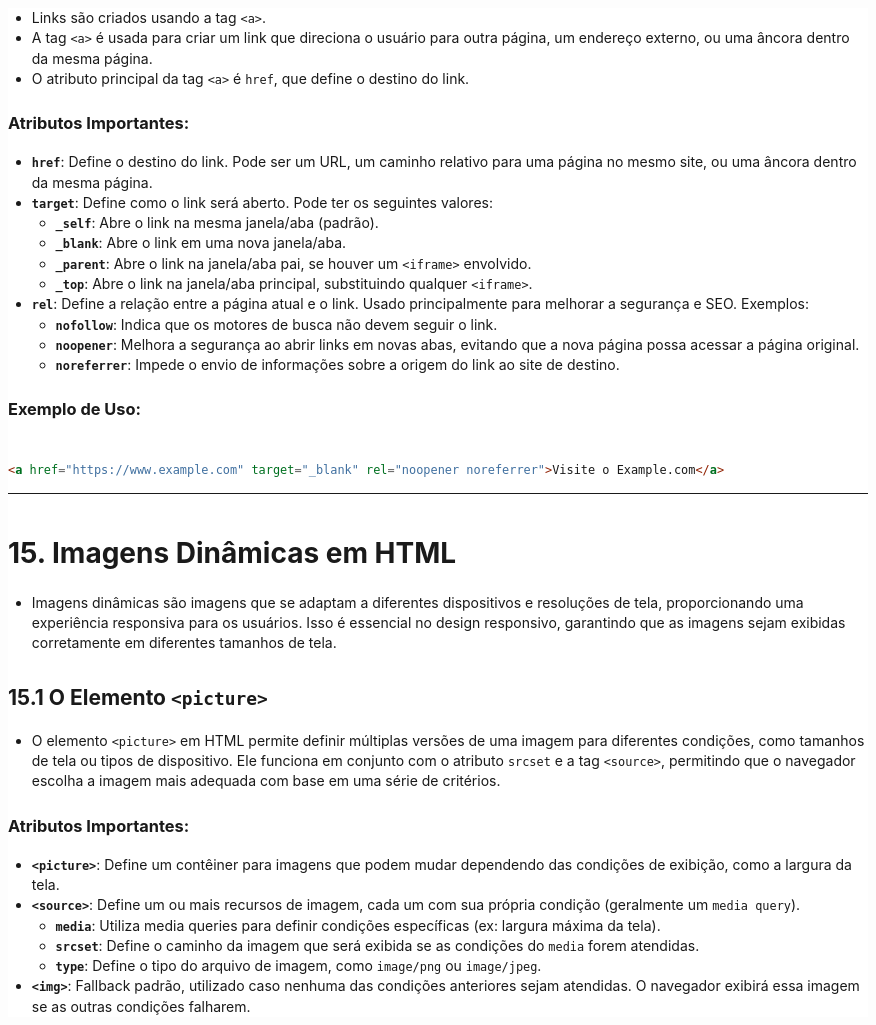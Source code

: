- Links são criados usando a tag `<a>`.
- A tag `<a>` é usada para criar um link que direciona o usuário para outra página, um endereço externo, ou uma âncora dentro da mesma página.
- O atributo principal da tag `<a>` é `href`, que define o destino do link.

### Atributos Importantes:

- **`href`**: Define o destino do link. Pode ser um URL, um caminho relativo para uma página no mesmo site, ou uma âncora dentro da mesma página.
- **`target`**: Define como o link será aberto. Pode ter os seguintes valores:
  - **`_self`**: Abre o link na mesma janela/aba (padrão).
  - **`_blank`**: Abre o link em uma nova janela/aba.
  - **`_parent`**: Abre o link na janela/aba pai, se houver um `<iframe>` envolvido.
  - **`_top`**: Abre o link na janela/aba principal, substituindo qualquer `<iframe>`.
- **`rel`**: Define a relação entre a página atual e o link. Usado principalmente para melhorar a segurança e SEO. Exemplos:
  - **`nofollow`**: Indica que os motores de busca não devem seguir o link.
  - **`noopener`**: Melhora a segurança ao abrir links em novas abas, evitando que a nova página possa acessar a página original.
  - **`noreferrer`**: Impede o envio de informações sobre a origem do link ao site de destino.

### Exemplo de Uso:

```html

<a href="https://www.example.com" target="_blank" rel="noopener noreferrer">Visite o Example.com</a>

```
---

# 15. Imagens Dinâmicas em HTML

- Imagens dinâmicas são imagens que se adaptam a diferentes dispositivos e resoluções de tela, proporcionando uma experiência responsiva para os usuários. Isso é essencial no design responsivo, garantindo que as imagens sejam exibidas corretamente em diferentes tamanhos de tela.

## 15.1 O Elemento `<picture>`

- O elemento `<picture>` em HTML permite definir múltiplas versões de uma imagem para diferentes condições, como tamanhos de tela ou tipos de dispositivo. Ele funciona em conjunto com o atributo `srcset` e a tag `<source>`, permitindo que o navegador escolha a imagem mais adequada com base em uma série de critérios.

### Atributos Importantes:

- **`<picture>`**: Define um contêiner para imagens que podem mudar dependendo das condições de exibição, como a largura da tela.
- **`<source>`**: Define um ou mais recursos de imagem, cada um com sua própria condição (geralmente um `media query`).
  - **`media`**: Utiliza media queries para definir condições específicas (ex: largura máxima da tela).
  - **`srcset`**: Define o caminho da imagem que será exibida se as condições do `media` forem atendidas.
  - **`type`**: Define o tipo do arquivo de imagem, como `image/png` ou `image/jpeg`.
- **`<img>`**: Fallback padrão, utilizado caso nenhuma das condições anteriores sejam atendidas. O navegador exibirá essa imagem se as outras condições falharem.
